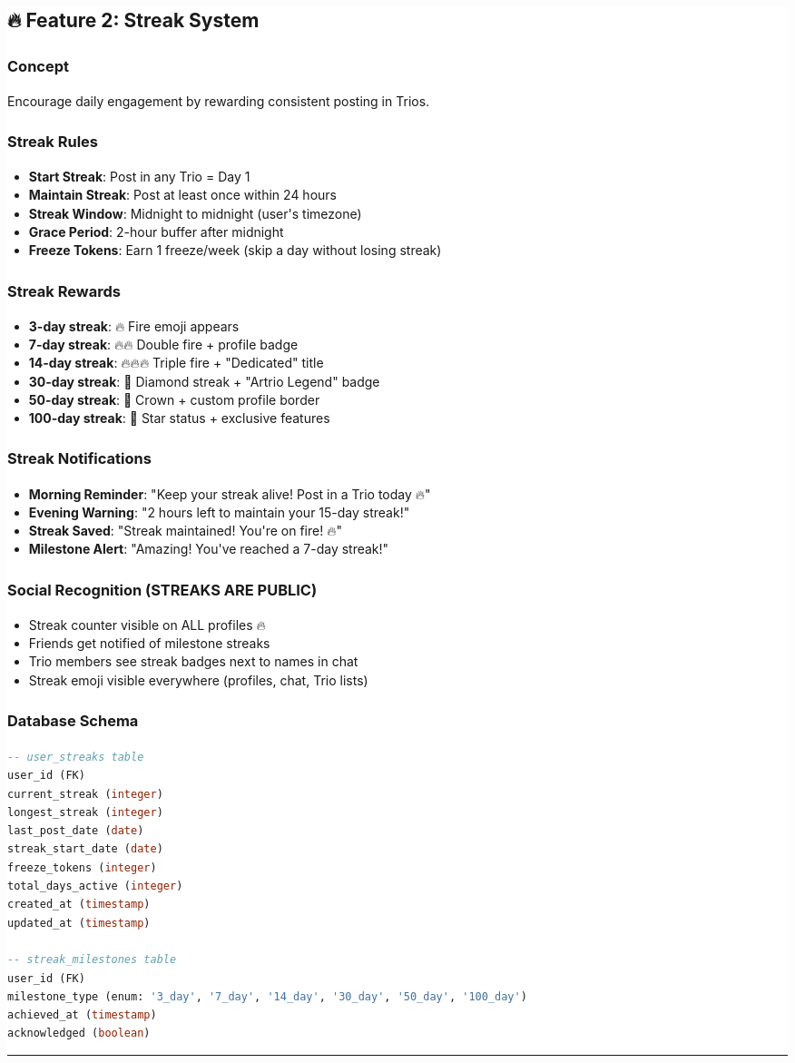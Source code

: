 
## 🔥 Feature 2: Streak System

### Concept
Encourage daily engagement by rewarding consistent posting in Trios.

### Streak Rules
- **Start Streak**: Post in any Trio = Day 1
- **Maintain Streak**: Post at least once within 24 hours
- **Streak Window**: Midnight to midnight (user's timezone)
- **Grace Period**: 2-hour buffer after midnight
- **Freeze Tokens**: Earn 1 freeze/week (skip a day without losing streak)

### Streak Rewards
- **3-day streak**: 🔥 Fire emoji appears
- **7-day streak**: 🔥🔥 Double fire + profile badge
- **14-day streak**: 🔥🔥🔥 Triple fire + "Dedicated" title
- **30-day streak**: 💎 Diamond streak + "Artrio Legend" badge
- **50-day streak**: 👑 Crown + custom profile border
- **100-day streak**: 🌟 Star status + exclusive features

### Streak Notifications
- **Morning Reminder**: "Keep your streak alive! Post in a Trio today 🔥"
- **Evening Warning**: "2 hours left to maintain your 15-day streak!"
- **Streak Saved**: "Streak maintained! You're on fire! 🔥"
- **Milestone Alert**: "Amazing! You've reached a 7-day streak!"

### Social Recognition (STREAKS ARE PUBLIC)
- Streak counter visible on ALL profiles 🔥
- Friends get notified of milestone streaks
- Trio members see streak badges next to names in chat
- Streak emoji visible everywhere (profiles, chat, Trio lists)

### Database Schema
```sql
-- user_streaks table
user_id (FK)
current_streak (integer)
longest_streak (integer)
last_post_date (date)
streak_start_date (date)
freeze_tokens (integer)
total_days_active (integer)
created_at (timestamp)
updated_at (timestamp)

-- streak_milestones table
user_id (FK)
milestone_type (enum: '3_day', '7_day', '14_day', '30_day', '50_day', '100_day')
achieved_at (timestamp)
acknowledged (boolean)
```

---